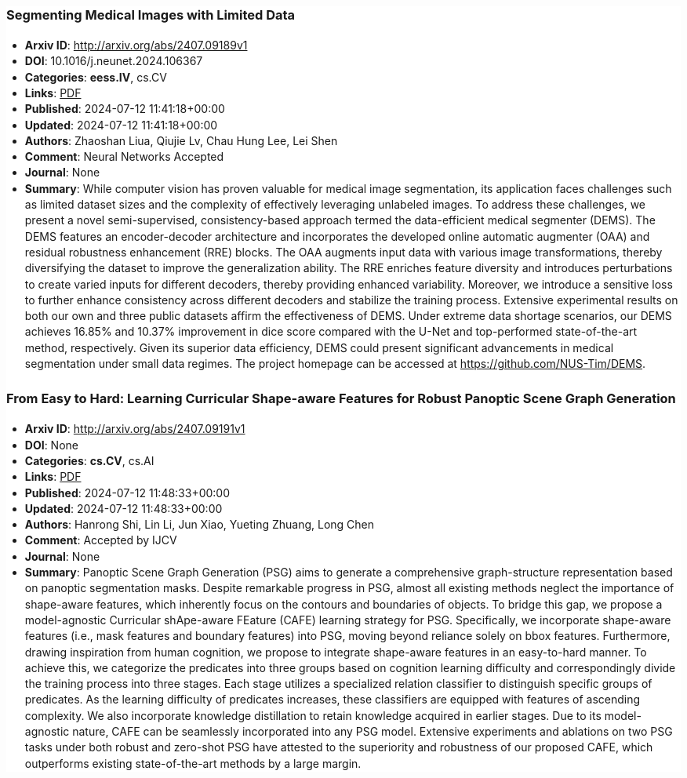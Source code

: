 

### Segmenting Medical Images with Limited Data
- **Arxiv ID**: http://arxiv.org/abs/2407.09189v1
- **DOI**: 10.1016/j.neunet.2024.106367
- **Categories**: **eess.IV**, cs.CV
- **Links**: [PDF](http://arxiv.org/pdf/2407.09189v1)
- **Published**: 2024-07-12 11:41:18+00:00
- **Updated**: 2024-07-12 11:41:18+00:00
- **Authors**: Zhaoshan Liua, Qiujie Lv, Chau Hung Lee, Lei Shen
- **Comment**: Neural Networks Accepted
- **Journal**: None
- **Summary**: While computer vision has proven valuable for medical image segmentation, its application faces challenges such as limited dataset sizes and the complexity of effectively leveraging unlabeled images. To address these challenges, we present a novel semi-supervised, consistency-based approach termed the data-efficient medical segmenter (DEMS). The DEMS features an encoder-decoder architecture and incorporates the developed online automatic augmenter (OAA) and residual robustness enhancement (RRE) blocks. The OAA augments input data with various image transformations, thereby diversifying the dataset to improve the generalization ability. The RRE enriches feature diversity and introduces perturbations to create varied inputs for different decoders, thereby providing enhanced variability. Moreover, we introduce a sensitive loss to further enhance consistency across different decoders and stabilize the training process. Extensive experimental results on both our own and three public datasets affirm the effectiveness of DEMS. Under extreme data shortage scenarios, our DEMS achieves 16.85\% and 10.37\% improvement in dice score compared with the U-Net and top-performed state-of-the-art method, respectively. Given its superior data efficiency, DEMS could present significant advancements in medical segmentation under small data regimes. The project homepage can be accessed at https://github.com/NUS-Tim/DEMS.



### From Easy to Hard: Learning Curricular Shape-aware Features for Robust Panoptic Scene Graph Generation
- **Arxiv ID**: http://arxiv.org/abs/2407.09191v1
- **DOI**: None
- **Categories**: **cs.CV**, cs.AI
- **Links**: [PDF](http://arxiv.org/pdf/2407.09191v1)
- **Published**: 2024-07-12 11:48:33+00:00
- **Updated**: 2024-07-12 11:48:33+00:00
- **Authors**: Hanrong Shi, Lin Li, Jun Xiao, Yueting Zhuang, Long Chen
- **Comment**: Accepted by IJCV
- **Journal**: None
- **Summary**: Panoptic Scene Graph Generation (PSG) aims to generate a comprehensive graph-structure representation based on panoptic segmentation masks. Despite remarkable progress in PSG, almost all existing methods neglect the importance of shape-aware features, which inherently focus on the contours and boundaries of objects. To bridge this gap, we propose a model-agnostic Curricular shApe-aware FEature (CAFE) learning strategy for PSG. Specifically, we incorporate shape-aware features (i.e., mask features and boundary features) into PSG, moving beyond reliance solely on bbox features. Furthermore, drawing inspiration from human cognition, we propose to integrate shape-aware features in an easy-to-hard manner. To achieve this, we categorize the predicates into three groups based on cognition learning difficulty and correspondingly divide the training process into three stages. Each stage utilizes a specialized relation classifier to distinguish specific groups of predicates. As the learning difficulty of predicates increases, these classifiers are equipped with features of ascending complexity. We also incorporate knowledge distillation to retain knowledge acquired in earlier stages. Due to its model-agnostic nature, CAFE can be seamlessly incorporated into any PSG model. Extensive experiments and ablations on two PSG tasks under both robust and zero-shot PSG have attested to the superiority and robustness of our proposed CAFE, which outperforms existing state-of-the-art methods by a large margin.
